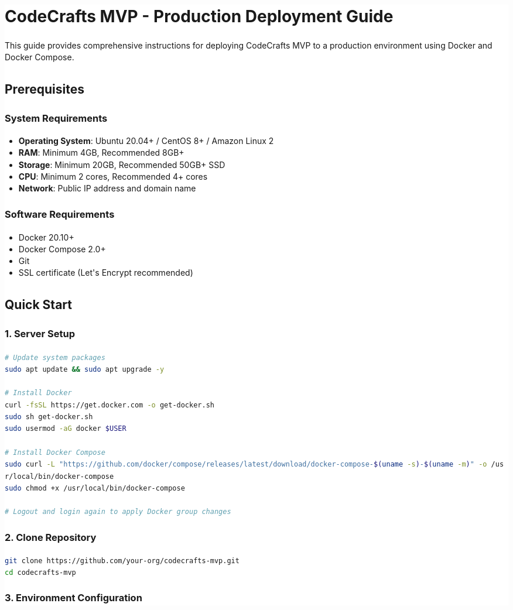 # CodeCrafts MVP - Production Deployment Guide

This guide provides comprehensive instructions for deploying CodeCrafts MVP to a production environment using Docker and Docker Compose.

## Prerequisites

### System Requirements

- **Operating System**: Ubuntu 20.04+ / CentOS 8+ / Amazon Linux 2
- **RAM**: Minimum 4GB, Recommended 8GB+
- **Storage**: Minimum 20GB, Recommended 50GB+ SSD
- **CPU**: Minimum 2 cores, Recommended 4+ cores
- **Network**: Public IP address and domain name

### Software Requirements

- Docker 20.10+
- Docker Compose 2.0+
- Git
- SSL certificate (Let's Encrypt recommended)

## Quick Start

### 1. Server Setup

```bash
# Update system packages
sudo apt update && sudo apt upgrade -y

# Install Docker
curl -fsSL https://get.docker.com -o get-docker.sh
sudo sh get-docker.sh
sudo usermod -aG docker $USER

# Install Docker Compose
sudo curl -L "https://github.com/docker/compose/releases/latest/download/docker-compose-$(uname -s)-$(uname -m)" -o /usr/local/bin/docker-compose
sudo chmod +x /usr/local/bin/docker-compose

# Logout and login again to apply Docker group changes
```

### 2. Clone Repository

```bash
git clone https://github.com/your-org/codecrafts-mvp.git
cd codecrafts-mvp
```

### 3. Environment Configuration
